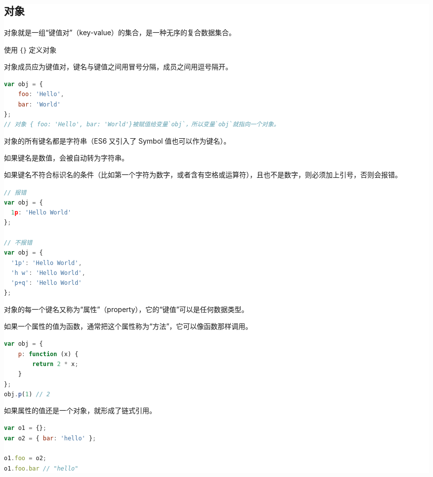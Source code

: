 
## 对象

对象就是一组“键值对”（key-value）的集合，是一种无序的复合数据集合。

使用 `{}` 定义对象

对象成员应为键值对，键名与键值之间用冒号分隔，成员之间用逗号隔开。

```js
var obj = {
    foo: 'Hello',
    bar: 'World'
};
// 对象 { foo: 'Hello', bar: 'World'}被赋值给变量`obj`，所以变量`obj`就指向一个对象。
```

对象的所有键名都是字符串（ES6 又引入了 Symbol 值也可以作为键名）。

如果键名是数值，会被自动转为字符串。

如果键名不符合标识名的条件（比如第一个字符为数字，或者含有空格或运算符），且也不是数字，则必须加上引号，否则会报错。

```js
// 报错
var obj = {
  1p: 'Hello World'
};

// 不报错
var obj = {
  '1p': 'Hello World',
  'h w': 'Hello World',
  'p+q': 'Hello World'
};
```

对象的每一个键名又称为“属性”（property），它的“键值”可以是任何数据类型。

如果一个属性的值为函数，通常把这个属性称为“方法”，它可以像函数那样调用。

```js
var obj = {
    p: function (x) {
        return 2 * x;
    }
};
obj.p(1) // 2
```

如果属性的值还是一个对象，就形成了链式引用。

```js
var o1 = {};
var o2 = { bar: 'hello' };

o1.foo = o2;
o1.foo.bar // "hello"
```
